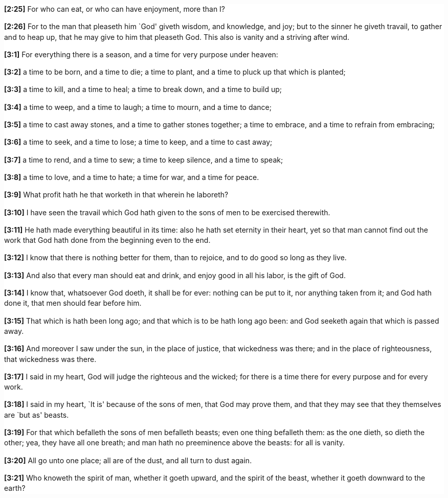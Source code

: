 **[2:25]** For who can eat, or who can have enjoyment, more than I?

**[2:26]** For to the man that pleaseth him \`God' giveth wisdom, and knowledge, and joy; but to the sinner he giveth travail, to gather and to heap up, that he may give to him that pleaseth God. This also is vanity and a striving after wind.

**[3:1]** For everything there is a season, and a time for very purpose under heaven:

**[3:2]** a time to be born, and a time to die; a time to plant, and a time to pluck up that which is planted;

**[3:3]** a time to kill, and a time to heal; a time to break down, and a time to build up;

**[3:4]** a time to weep, and a time to laugh; a time to mourn, and a time to dance;

**[3:5]** a time to cast away stones, and a time to gather stones together; a time to embrace, and a time to refrain from embracing;

**[3:6]** a time to seek, and a time to lose; a time to keep, and a time to cast away;

**[3:7]** a time to rend, and a time to sew; a time to keep silence, and a time to speak;

**[3:8]** a time to love, and a time to hate; a time for war, and a time for peace.

**[3:9]** What profit hath he that worketh in that wherein he laboreth?

**[3:10]** I have seen the travail which God hath given to the sons of men to be exercised therewith.

**[3:11]** He hath made everything beautiful in its time: also he hath set eternity in their heart, yet so that man cannot find out the work that God hath done from the beginning even to the end.

**[3:12]** I know that there is nothing better for them, than to rejoice, and to do good so long as they live.

**[3:13]** And also that every man should eat and drink, and enjoy good in all his labor, is the gift of God.

**[3:14]** I know that, whatsoever God doeth, it shall be for ever: nothing can be put to it, nor anything taken from it; and God hath done it, that men should fear before him.

**[3:15]** That which is hath been long ago; and that which is to be hath long ago been: and God seeketh again that which is passed away.

**[3:16]** And moreover I saw under the sun, in the place of justice, that wickedness was there; and in the place of righteousness, that wickedness was there.

**[3:17]** I said in my heart, God will judge the righteous and the wicked; for there is a time there for every purpose and for every work.

**[3:18]** I said in my heart, \`It is' because of the sons of men, that God may prove them, and that they may see that they themselves are \`but as' beasts.

**[3:19]** For that which befalleth the sons of men befalleth beasts; even one thing befalleth them: as the one dieth, so dieth the other; yea, they have all one breath; and man hath no preeminence above the beasts: for all is vanity.

**[3:20]** All go unto one place; all are of the dust, and all turn to dust again.

**[3:21]** Who knoweth the spirit of man, whether it goeth upward, and the spirit of the beast, whether it goeth downward to the earth?
